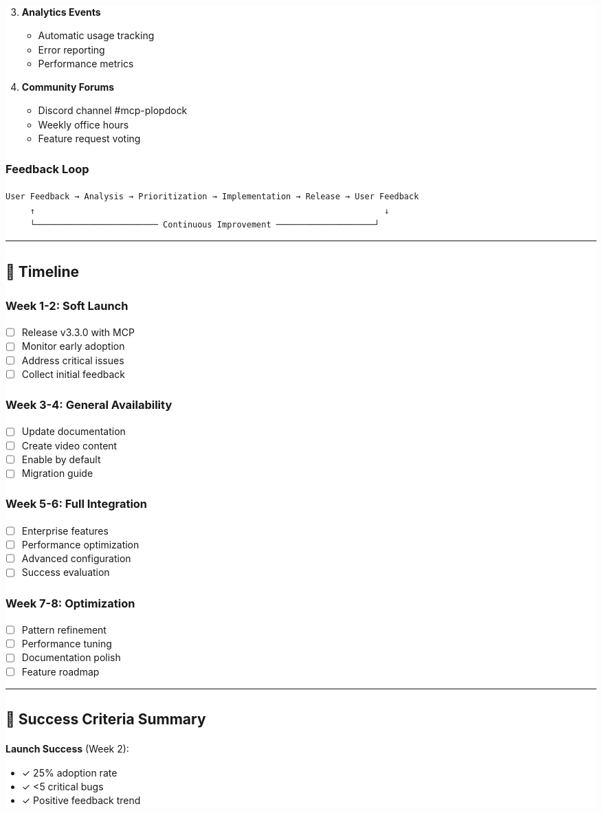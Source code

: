 3. **Analytics Events**
   - Automatic usage tracking
   - Error reporting
   - Performance metrics

4. **Community Forums**
   - Discord channel #mcp-plopdock
   - Weekly office hours
   - Feature request voting

### Feedback Loop

```
User Feedback → Analysis → Prioritization → Implementation → Release → User Feedback
     ↑                                                                       ↓
     └───────────────────────── Continuous Improvement ────────────────────┘
```

---

## 📅 Timeline

### Week 1-2: Soft Launch
- [ ] Release v3.3.0 with MCP
- [ ] Monitor early adoption
- [ ] Address critical issues
- [ ] Collect initial feedback

### Week 3-4: General Availability
- [ ] Update documentation
- [ ] Create video content
- [ ] Enable by default
- [ ] Migration guide

### Week 5-6: Full Integration
- [ ] Enterprise features
- [ ] Performance optimization
- [ ] Advanced configuration
- [ ] Success evaluation

### Week 7-8: Optimization
- [ ] Pattern refinement
- [ ] Performance tuning
- [ ] Documentation polish
- [ ] Feature roadmap

---

## 🎯 Success Criteria Summary

**Launch Success** (Week 2):
- ✓ 25% adoption rate
- ✓ <5 critical bugs
- ✓ Positive feedback trend
